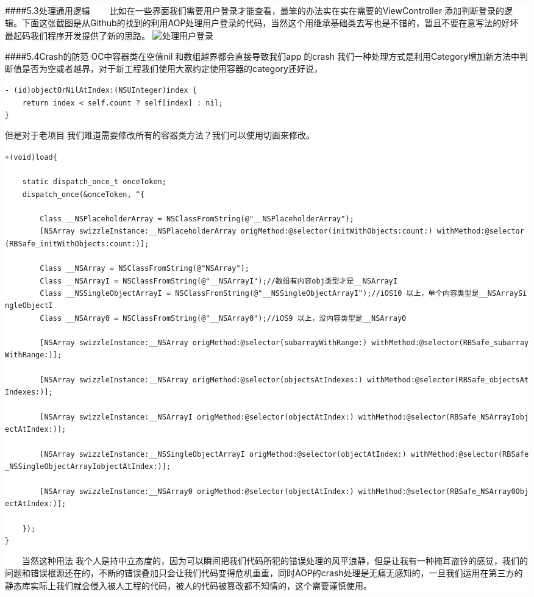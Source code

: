 ####5.3处理通用逻辑
　　比如在一些界面我们需要用户登录才能查看，最笨的办法实在实在需要的ViewController 添加判断登录的逻辑。下面这张截图是从Github的找到的利用AOP处理用户登录的代码，当然这个用继承基础类去写也是不错的，暂且不要在意写法的好坏 最起码我们程序开发提供了新的思路。
![处理用户登录](http://upload-images.jianshu.io/upload_images/143845-4bd9c55070d23b2e.png?imageMogr2/auto-orient/strip%7CimageView2/2/w/1240)

####5.4Crash的防范
 OC中容器类在空值nil 和数组越界都会直接导致我们app 的crash 我们一种处理方式是利用Category增加新方法中判断值是否为空或者越界，对于新工程我们使用大家约定使用容器的category还好说，
```
- (id)objectOrNilAtIndex:(NSUInteger)index {
    return index < self.count ? self[index] : nil;
}
```
但是对于老项目 我们难道需要修改所有的容器类方法？我们可以使用切面来修改。
```
+(void)load{

    static dispatch_once_t onceToken;
    dispatch_once(&onceToken, ^{

        Class __NSPlaceholderArray = NSClassFromString(@"__NSPlaceholderArray");
        [NSArray swizzleInstance:__NSPlaceholderArray origMethod:@selector(initWithObjects:count:) withMethod:@selector(RBSafe_initWithObjects:count:)];
        
        Class __NSArray = NSClassFromString(@"NSArray");
        Class __NSArrayI = NSClassFromString(@"__NSArrayI");//数组有内容obj类型才是__NSArrayI
        Class __NSSingleObjectArrayI = NSClassFromString(@"__NSSingleObjectArrayI");//iOS10 以上，单个内容类型是__NSArraySingleObjectI
        Class __NSArray0 = NSClassFromString(@"__NSArray0");//iOS9 以上，没内容类型是__NSArray0
        
        [NSArray swizzleInstance:__NSArray origMethod:@selector(subarrayWithRange:) withMethod:@selector(RBSafe_subarrayWithRange:)];
        
        [NSArray swizzleInstance:__NSArray origMethod:@selector(objectsAtIndexes:) withMethod:@selector(RBSafe_objectsAtIndexes:)];
   
        [NSArray swizzleInstance:__NSArrayI origMethod:@selector(objectAtIndex:) withMethod:@selector(RBSafe_NSArrayIobjectAtIndex:)];
        
        [NSArray swizzleInstance:__NSSingleObjectArrayI origMethod:@selector(objectAtIndex:) withMethod:@selector(RBSafe_NSSingleObjectArrayIobjectAtIndex:)];
        
        [NSArray swizzleInstance:__NSArray0 origMethod:@selector(objectAtIndex:) withMethod:@selector(RBSafe_NSArray0ObjectAtIndex:)];
        
    });
}

```
　　当然这种用法 我个人是持中立态度的，因为可以瞬间把我们代码所犯的错误处理的风平浪静，但是让我有一种掩耳盗铃的感觉，我们的问题和错误根源还在的，不断的错误叠加只会让我们代码变得危机重重，同时AOP的crash处理是无痛无感知的，一旦我们运用在第三方的静态库实际上我们就会侵入被人工程的代码，被人的代码被篡改都不知情的，这个需要谨慎使用。
